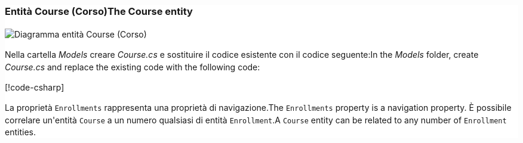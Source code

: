 ### <a name="the-course-entity"></a><span data-ttu-id="4c657-447">Entità Course (Corso)</span><span class="sxs-lookup"><span data-stu-id="4c657-447">The Course entity</span></span>

![Diagramma entità Course (Corso)](intro/_static/course-entity.png)

<span data-ttu-id="4c657-449">Nella cartella *Models* creare *Course.cs* e sostituire il codice esistente con il codice seguente:</span><span class="sxs-lookup"><span data-stu-id="4c657-449">In the *Models* folder, create *Course.cs* and replace the existing code with the following code:</span></span>

[!code-csharp[](intro/samples/cu/Models/Course.cs?name=snippet_Intro)]

<span data-ttu-id="4c657-450">La proprietà `Enrollments` rappresenta una proprietà di navigazione.</span><span class="sxs-lookup"><span data-stu-id="4c657-450">The `Enrollments` property is a navigation property.</span></span> <span data-ttu-id="4c657-451">È possibile correlare un'entità `Course` a un numero qualsiasi di entità `Enrollment`.</span><span class="sxs-lookup"><span data-stu-id="4c657-451">A `Course` entity can be related to any number of `Enrollment` entities.</span></span>

